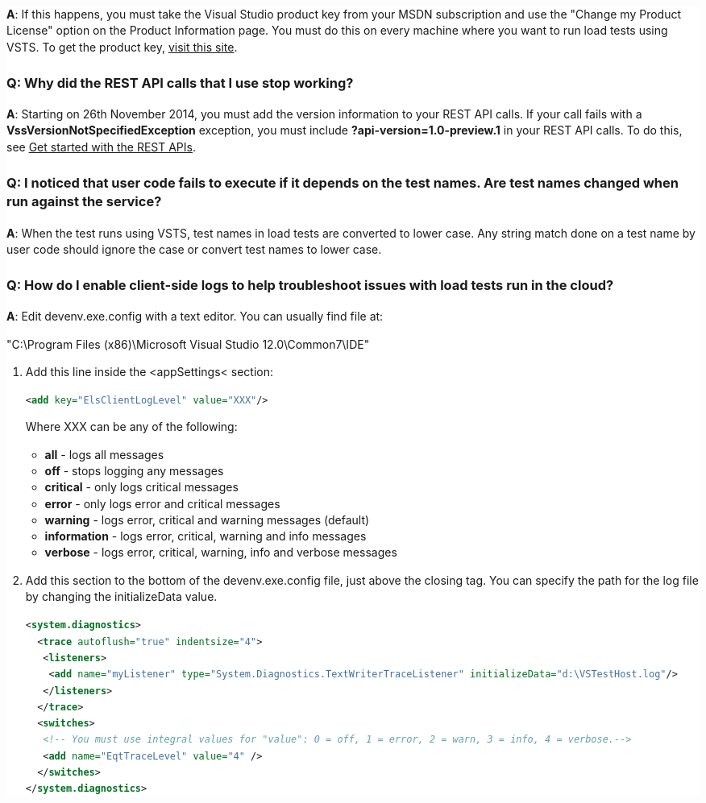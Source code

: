 **A**: If this happens, you must take the Visual Studio 
product key from your MSDN subscription and use the "Change my Product License" 
option on the Product Information page. You must do this on every machine where you want 
to run load tests using VSTS. To get the product key, 
[visit this site](https://msdn.microsoft.com/subscriptions/keys/).

### Q: Why did the REST API calls that I use stop working?

**A**: Starting on 26th November 2014, you must add the version 
information to your REST API calls. If your call fails with a 
**VssVersionNotSpecifiedException** exception, 
you must include **?api-version=1.0-preview.1** 
in your REST API calls. To do this, see
[Get started with the REST APIs](../integrate/get-started/rest/basics.md).

### Q: I noticed that user code fails to execute if it depends on the test names. Are test names changed when run against the service?

**A**: When the test runs using VSTS, 
test names in load tests are converted to lower case. 
Any string match done on a test name by user code should 
ignore the case or convert test names to lower case.

### Q: How do I enable client-side logs to help troubleshoot issues with load tests run in the cloud?

**A**: Edit devenv.exe.config with a text editor. You can usually find file at:

"C:\Program Files (x86)\Microsoft Visual Studio 12.0\Common7\IDE"

1. Add this line inside the &lt;appSettings&lt; section:

   ```xml
   <add key="ElsClientLogLevel" value="XXX"/>
   ```

   Where XXX can be any of the following:

   * **all** - logs all messages
   * **off** - stops logging any messages
   * **critical** - only logs critical messages
   * **error** - only logs error and critical messages
   * **warning** - logs error, critical and warning messages (default)
   * **information** - logs error, critical, warning and info messages
   * **verbose** - logs error, critical, warning, info and verbose messages

1. Add this section to the bottom of the devenv.exe.config file, 
   just above the closing tag. You can specify the path for the log 
   file by changing the initializeData value.

   ```xml
   <system.diagnostics>
     <trace autoflush="true" indentsize="4">
      <listeners>
       <add name="myListener" type="System.Diagnostics.TextWriterTraceListener" initializeData="d:\VSTestHost.log"/>
      </listeners>
     </trace>
     <switches>
      <!-- You must use integral values for "value": 0 = off, 1 = error, 2 = warn, 3 = info, 4 = verbose.-->
      <add name="EqtTraceLevel" value="4" />
     </switches>
   </system.diagnostics>
   ```
                   